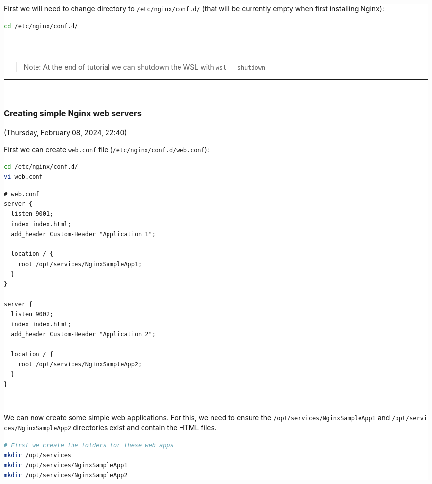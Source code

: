 First we will need to change directory to `/etc/nginx/conf.d/` (that will be currently empty when first installing Nginx):

```bash
cd /etc/nginx/conf.d/
```

<br/>

---

> Note: At the end of tutorial we can shutdown the WSL with `wsl --shutdown`

---

<br/>

### Creating simple Nginx web servers

(Thursday, February 08, 2024, 22:40)

First we can create `web.conf` file (`/etc/nginx/conf.d/web.conf`):

```bash
cd /etc/nginx/conf.d/
vi web.conf
```

```nginx
# web.conf
server {
  listen 9001;
  index index.html;
  add_header Custom-Header "Application 1";

  location / {
    root /opt/services/NginxSampleApp1;
  }
}

server {
  listen 9002;
  index index.html;
  add_header Custom-Header "Application 2";

  location / {
    root /opt/services/NginxSampleApp2;
  }
}
```

<br/>

We can now create some simple web applications. For this, we need to ensure the `/opt/services/NginxSampleApp1` and `/opt/services/NginxSampleApp2` directories exist and contain the HTML files.

```bash
# First we create the folders for these web apps
mkdir /opt/services
mkdir /opt/services/NginxSampleApp1
mkdir /opt/services/NginxSampleApp2
```
